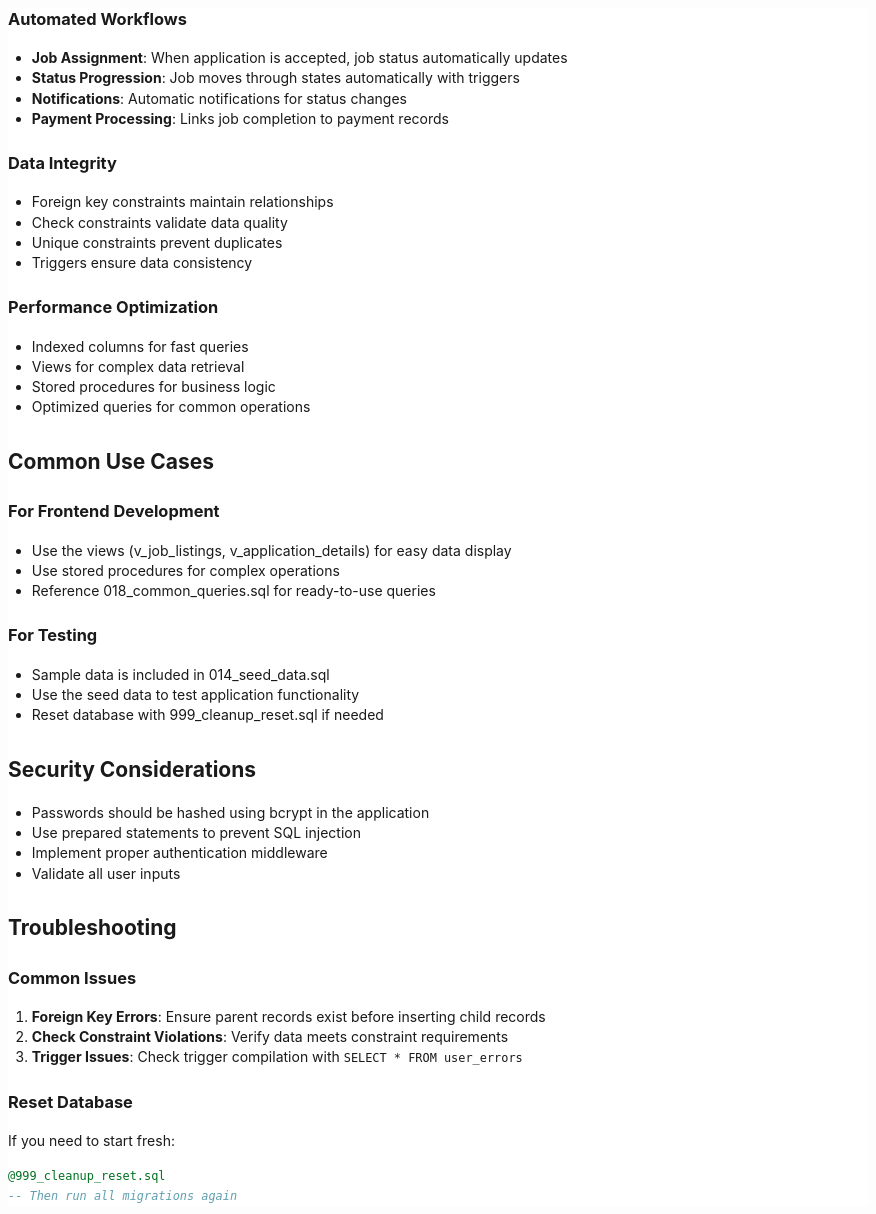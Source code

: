 ### Automated Workflows
- **Job Assignment**: When application is accepted, job status automatically updates
- **Status Progression**: Job moves through states automatically with triggers
- **Notifications**: Automatic notifications for status changes
- **Payment Processing**: Links job completion to payment records

### Data Integrity
- Foreign key constraints maintain relationships
- Check constraints validate data quality
- Unique constraints prevent duplicates
- Triggers ensure data consistency

### Performance Optimization
- Indexed columns for fast queries
- Views for complex data retrieval
- Stored procedures for business logic
- Optimized queries for common operations

## Common Use Cases

### For Frontend Development
- Use the views (v_job_listings, v_application_details) for easy data display
- Use stored procedures for complex operations
- Reference 018_common_queries.sql for ready-to-use queries

### For Testing
- Sample data is included in 014_seed_data.sql
- Use the seed data to test application functionality
- Reset database with 999_cleanup_reset.sql if needed

## Security Considerations
- Passwords should be hashed using bcrypt in the application
- Use prepared statements to prevent SQL injection
- Implement proper authentication middleware
- Validate all user inputs

## Troubleshooting

### Common Issues
1. **Foreign Key Errors**: Ensure parent records exist before inserting child records
2. **Check Constraint Violations**: Verify data meets constraint requirements
3. **Trigger Issues**: Check trigger compilation with `SELECT * FROM user_errors`

### Reset Database
If you need to start fresh:
```sql
@999_cleanup_reset.sql
-- Then run all migrations again
```
